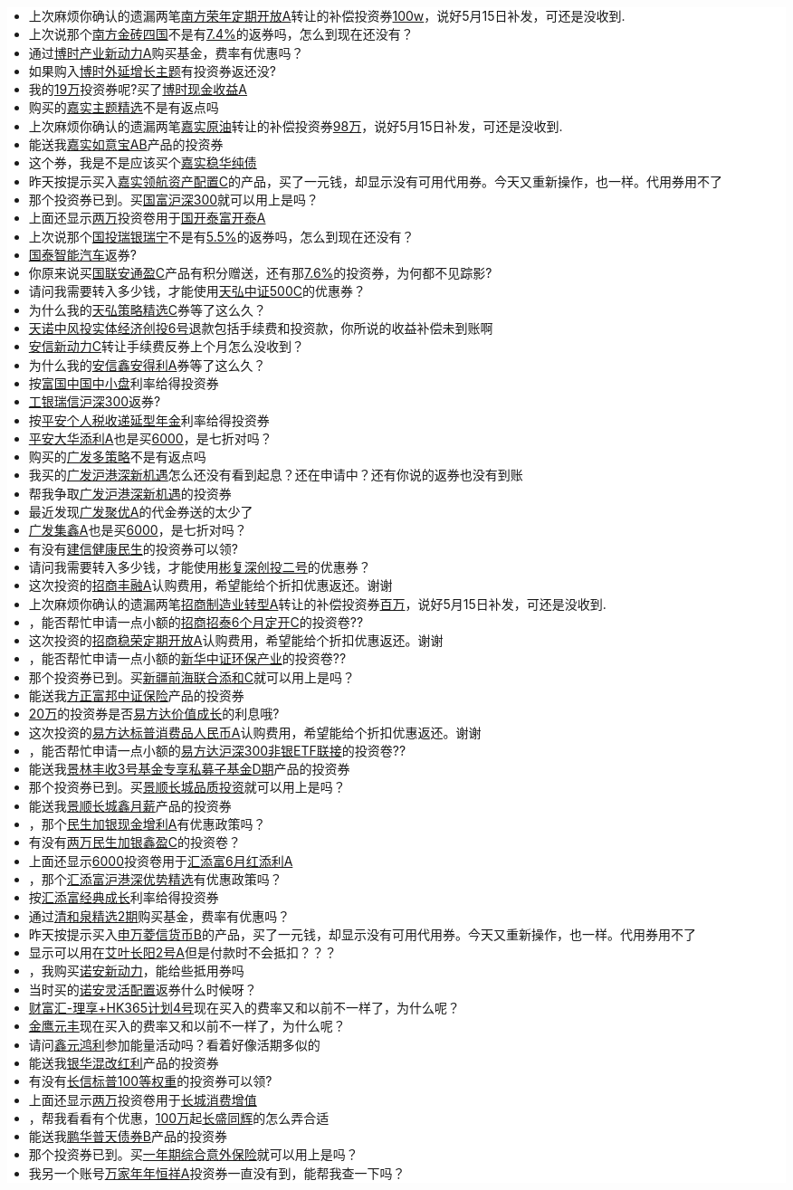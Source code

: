 - 上次麻烦你确认的遗漏两笔[南方荣年定期开放A](product)转让的补偿投资券[100w](amount)，说好5月15日补发，可还是没收到.
- 上次说那个[南方金砖四国](product)不是有[7.4%](return)的返券吗，怎么到现在还没有？
- 通过[博时产业新动力A](product)购买基金，费率有优惠吗？
- 如果购入[博时外延增长主题](product)有投资券返还没?
- 我的[19万](amount)投资券呢?买了[博时现金收益A](product)
- 购买的[嘉实主题精选](product)不是有返点吗
- 上次麻烦你确认的遗漏两笔[嘉实原油](product)转让的补偿投资券[98万](amount)，说好5月15日补发，可还是没收到.
- 能送我[嘉实如意宝AB](product)产品的投资券
- 这个券，我是不是应该买个[嘉实稳华纯债](product)
- 昨天按提示买入[嘉实领航资产配置C](product)的产品，买了一元钱，却显示没有可用代用券。今天又重新操作，也一样。代用券用不了
- 那个投资券已到。买[国富沪深300](product)就可以用上是吗？
- 上面还显示[两万](amount)投资卷用于[国开泰富开泰A](product)
- 上次说那个[国投瑞银瑞宁](product)不是有[5.5%](return)的返券吗，怎么到现在还没有？
- [国泰智能汽车](product)返券?
- 你原来说买[国联安通盈C](product)产品有积分赠送，还有那[7.6%](return)的投资券，为何都不见踪影?
- 请问我需要转入多少钱，才能使用[天弘中证500C](product)的优惠券？
- 为什么我的[天弘策略精选C](product)券等了这么久？
- [天诺中风投实体经济创投6号](product)退款包括手续费和投资款，你所说的收益补偿未到账啊
- [安信新动力C](product)转让手续费反券上个月怎么没收到？
- 为什么我的[安信鑫安得利A](product)券等了这么久？
- 按[富国中国中小盘](product)利率给得投资券
- [工银瑞信沪深300](product)返券?
- 按[平安个人税收递延型年金](product)利率给得投资券
- [平安大华添利A](product)也是买[6000](amount)，是七折对吗？
- 购买的[广发多策略](product)不是有返点吗
- 我买的[广发沪港深新机遇](product)怎么还没有看到起息？还在申请中？还有你说的返券也没有到账
- 帮我争取[广发沪港深新机遇](product)的投资券
- 最近发现[广发聚优A](product)的代金券送的太少了
- [广发集鑫A](product)也是买[6000](amount)，是七折对吗？
- 有没有[建信健康民生](product)的投资券可以领?
- 请问我需要转入多少钱，才能使用[彬复深创投二号](product)的优惠券？
- 这次投资的[招商丰融A](product)认购费用，希望能给个折扣优惠返还。谢谢
- 上次麻烦你确认的遗漏两笔[招商制造业转型A](product)转让的补偿投资券[百万](amount)，说好5月15日补发，可还是没收到.
- ，能否帮忙申请一点小额的[招商招泰6个月定开C](product)的投资卷??
- 这次投资的[招商稳荣定期开放A](product)认购费用，希望能给个折扣优惠返还。谢谢
- ，能否帮忙申请一点小额的[新华中证环保产业](product)的投资卷??
- 那个投资券已到。买[新疆前海联合添和C](product)就可以用上是吗？
- 能送我[方正富邦中证保险](product)产品的投资券
- [20万](amount)的投资券是否[易方达价值成长](product)的利息哦?
- 这次投资的[易方达标普消费品人民币A](product)认购费用，希望能给个折扣优惠返还。谢谢
- ，能否帮忙申请一点小额的[易方达沪深300非银ETF联接](product)的投资卷??
- 能送我[景林丰收3号基金专享私募子基金D期](product)产品的投资券
- 那个投资券已到。买[景顺长城品质投资](product)就可以用上是吗？
- 能送我[景顺长城鑫月薪](product)产品的投资券
- ，那个[民生加银现金增利A](product)有优惠政策吗？
- 有没有[两万](amount)[民生加银鑫盈C](product)的投资卷？
- 上面还显示[6000](amount)投资卷用于[汇添富6月红添利A](product)
- ，那个[汇添富沪港深优势精选](product)有优惠政策吗？
- 按[汇添富经典成长](product)利率给得投资券
- 通过[清和泉精选2期](product)购买基金，费率有优惠吗？
- 昨天按提示买入[申万菱信货币B](product)的产品，买了一元钱，却显示没有可用代用券。今天又重新操作，也一样。代用券用不了
- 显示可以用在[艾叶长阳2号A](product)但是付款时不会抵扣？？？
- ，我购买[诺安新动力](product)，能给些抵用券吗
- 当时买的[诺安灵活配置](product)返券什么时候呀？
- [财富汇-理享+HK365计划4号](product)现在买入的费率又和以前不一样了，为什么呢？
- [金鹰元丰](product)现在买入的费率又和以前不一样了，为什么呢？
- 请问[鑫元鸿利](product)参加能量活动吗？看着好像活期多似的
- 能送我[银华混改红利](product)产品的投资券
- 有没有[长信标普100等权重](product)的投资券可以领?
- 上面还显示[两万](amount)投资卷用于[长城消费增值](product)
- ，帮我看看有个优惠，[100万](amount)起[长盛同辉](product)的怎么弄合适
- 能送我[鹏华普天债券B](product)产品的投资券
- 那个投资券已到。买[一年期综合意外保险](product)就可以用上是吗？
- 我另一个账号[万家年年恒祥A](product)投资券一直没有到，能帮我查一下吗？